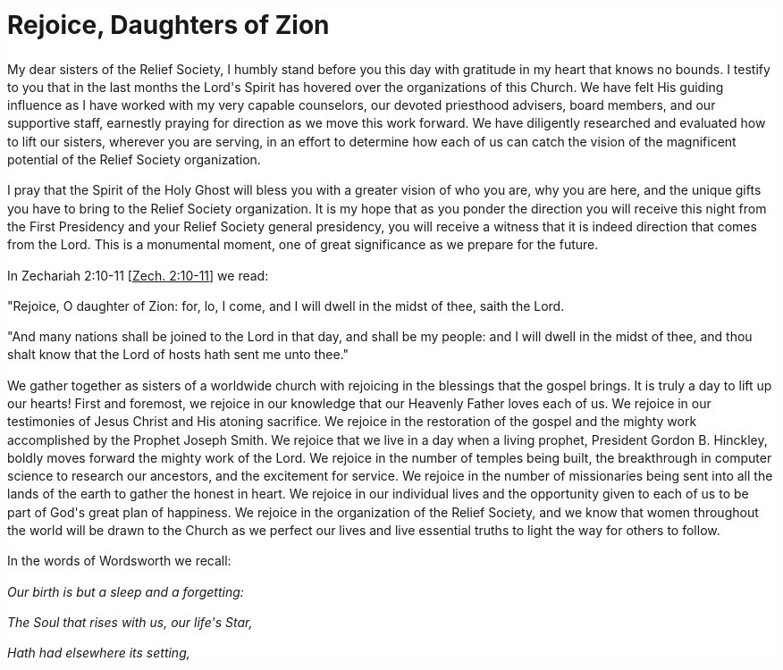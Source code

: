 # Rejoice, Daughters of Zion

My dear sisters of the Relief Society, I humbly stand before you this day with
gratitude in my heart that knows no bounds. I testify to you that in the last
months the Lord's Spirit has hovered over the organizations of this Church. We
have felt His guiding influence as I have worked with my very capable
counselors, our devoted priesthood advisers, board members, and our supportive
staff, earnestly praying for direction as we move this work forward. We have
diligently researched and evaluated how to lift our sisters, wherever you are
serving, in an effort to determine how each of us can catch the vision of the
magnificent potential of the Relief Society organization.

I pray that the Spirit of the Holy Ghost will bless you with a greater vision
of who you are, why you are here, and the unique gifts you have to bring to
the Relief Society organization. It is my hope that as you ponder the
direction you will receive this night from the First Presidency and your
Relief Society general presidency, you will receive a witness that it is
indeed direction that comes from the Lord. This is a monumental moment, one of
great significance as we prepare for the future.

In Zechariah 2:10-11 [[Zech.
2:10-11](https://www.lds.org/scriptures/ot/zech/2.10-11?lang=eng#9)] we read:

"Rejoice, O daughter of Zion: for, lo, I come, and I will dwell in the midst
of thee, saith the Lord.

"And many nations shall be joined to the Lord in that day, and shall be my
people: and I will dwell in the midst of thee, and thou shalt know that the
Lord of hosts hath sent me unto thee."

We gather together as sisters of a worldwide church with rejoicing in the
blessings that the gospel brings. It is truly a day to lift up our hearts!
First and foremost, we rejoice in our knowledge that our Heavenly Father loves
each of us. We rejoice in our testimonies of Jesus Christ and His atoning
sacrifice. We rejoice in the restoration of the gospel and the mighty work
accomplished by the Prophet Joseph Smith. We rejoice that we live in a day
when a living prophet, President Gordon B. Hinckley, boldly moves forward the
mighty work of the Lord. We rejoice in the number of temples being built, the
breakthrough in computer science to research our ancestors, and the excitement
for service. We rejoice in the number of missionaries being sent into all the
lands of the earth to gather the honest in heart. We rejoice in our individual
lives and the opportunity given to each of us to be part of God's great plan
of happiness. We rejoice in the organization of the Relief Society, and we
know that women throughout the world will be drawn to the Church as we perfect
our lives and live essential truths to light the way for others to follow.

In the words of Wordsworth we recall:

_Our birth is but a sleep and a forgetting:_

_The Soul that rises with us, our life's Star,_

_Hath had elsewhere its setting,_
